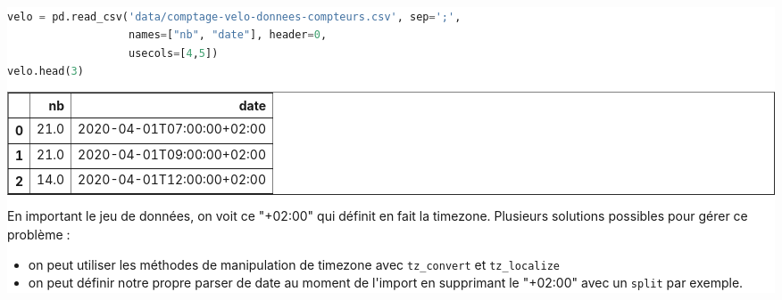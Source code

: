 
```python
velo = pd.read_csv('data/comptage-velo-donnees-compteurs.csv', sep=';',
                   names=["nb", "date"], header=0,
                   usecols=[4,5])
velo.head(3)
```




<div>
<style scoped>
    .dataframe tbody tr th:only-of-type {
        vertical-align: middle;
    }

    .dataframe tbody tr th {
        vertical-align: top;
    }

    .dataframe thead th {
        text-align: right;
    }
</style>
<table border="1" class="dataframe">
  <thead>
    <tr style="text-align: right;">
      <th></th>
      <th>nb</th>
      <th>date</th>
    </tr>
  </thead>
  <tbody>
    <tr>
      <th>0</th>
      <td>21.0</td>
      <td>2020-04-01T07:00:00+02:00</td>
    </tr>
    <tr>
      <th>1</th>
      <td>21.0</td>
      <td>2020-04-01T09:00:00+02:00</td>
    </tr>
    <tr>
      <th>2</th>
      <td>14.0</td>
      <td>2020-04-01T12:00:00+02:00</td>
    </tr>
  </tbody>
</table>
</div>



En important le jeu de données, on voit ce "+02:00" qui définit en fait la timezone. Plusieurs solutions possibles pour gérer ce problème :
- on peut utiliser les méthodes de manipulation de timezone avec `tz_convert` et `tz_localize`
- on peut définir notre propre parser de date au moment de l'import en supprimant le "+02:00" avec un `split` par exemple.
